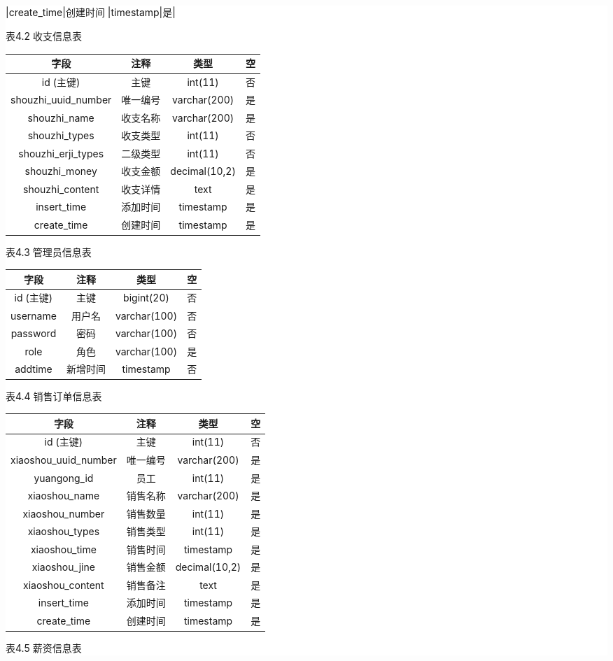 |create\_time|创建时间 |timestamp|是|


表4.2 收支信息表

|字段|注释|类型|空|
| :-: | :-: | :-: | :-: |
|id (主键)|主键|int(11)|否|
|shouzhi\_uuid\_number|唯一编号 |varchar(200)|是|
|shouzhi\_name|收支名称 |varchar(200)|是|
|shouzhi\_types|收支类型 |int(11)|否|
|shouzhi\_erji\_types|二级类型 |int(11)|否|
|shouzhi\_money|收支金额|decimal(10,2)|是|
|shouzhi\_content|收支详情|text|是|
|insert\_time|添加时间|timestamp|是|
|create\_time|创建时间 |timestamp|是|
表4.3 管理员信息表

|字段|注释|类型|空|
| :-: | :-: | :-: | :-: |
|id (主键)|主键|bigint(20)|否|
|username|用户名|varchar(100)|否|
|password|密码|varchar(100)|否|
|role|角色|varchar(100)|是|
|addtime|新增时间|timestamp|否|
表4.4 销售订单信息表

|字段|注释|类型|空|
| :-: | :-: | :-: | :-: |
|id (主键)|主键|int(11)|否|
|xiaoshou\_uuid\_number|唯一编号 |varchar(200)|是|
|yuangong\_id|员工|int(11)|是|
|xiaoshou\_name|销售名称|varchar(200)|是|
|xiaoshou\_number|销售数量|int(11)|是|
|xiaoshou\_types|销售类型 |int(11)|是|
|xiaoshou\_time|销售时间|timestamp|是|
|xiaoshou\_jine|销售金额|decimal(10,2)|是|
|xiaoshou\_content|销售备注|text|是|
|insert\_time|添加时间|timestamp|是|
|create\_time|创建时间 |timestamp|是|
表4.5 薪资信息表

